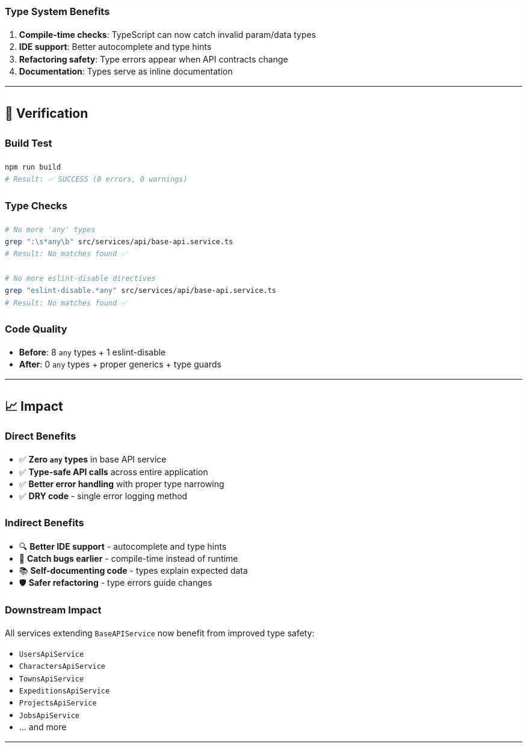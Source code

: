 ### Type System Benefits

1. **Compile-time checks**: TypeScript can now catch invalid param/data types
2. **IDE support**: Better autocomplete and type hints
3. **Refactoring safety**: Type errors appear when API contracts change
4. **Documentation**: Types serve as inline documentation

---

## 🔬 Verification

### Build Test
```bash
npm run build
# Result: ✅ SUCCESS (0 errors, 0 warnings)
```

### Type Checks
```bash
# No more 'any' types
grep ":\s*any\b" src/services/api/base-api.service.ts
# Result: No matches found ✅

# No more eslint-disable directives
grep "eslint-disable.*any" src/services/api/base-api.service.ts
# Result: No matches found ✅
```

### Code Quality
- **Before**: 8 `any` types + 1 eslint-disable
- **After**: 0 `any` types + proper generics + type guards

---

## 📈 Impact

### Direct Benefits
- ✅ **Zero `any` types** in base API service
- ✅ **Type-safe API calls** across entire application
- ✅ **Better error handling** with proper type narrowing
- ✅ **DRY code** - single error logging method

### Indirect Benefits
- 🔍 **Better IDE support** - autocomplete and type hints
- 🐛 **Catch bugs earlier** - compile-time instead of runtime
- 📚 **Self-documenting code** - types explain expected data
- 🛡️ **Safer refactoring** - type errors guide changes

### Downstream Impact
All services extending `BaseAPIService` now benefit from improved type safety:
- `UsersApiService`
- `CharactersApiService`
- `TownsApiService`
- `ExpeditionsApiService`
- `ProjectsApiService`
- `JobsApiService`
- ... and more

---